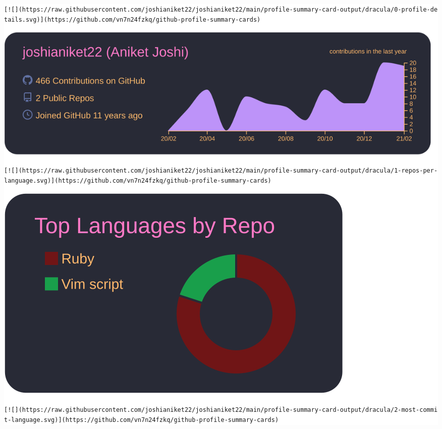 
```
[![](https://raw.githubusercontent.com/joshianiket22/joshianiket22/main/profile-summary-card-output/dracula/0-profile-details.svg)](https://github.com/vn7n24fzkq/github-profile-summary-cards)
```
![](https://raw.githubusercontent.com/joshianiket22/joshianiket22/main/profile-summary-card-output/dracula/0-profile-details.svg)


```
[![](https://raw.githubusercontent.com/joshianiket22/joshianiket22/main/profile-summary-card-output/dracula/1-repos-per-language.svg)](https://github.com/vn7n24fzkq/github-profile-summary-cards)
```
![](https://raw.githubusercontent.com/joshianiket22/joshianiket22/main/profile-summary-card-output/dracula/1-repos-per-language.svg)


```
[![](https://raw.githubusercontent.com/joshianiket22/joshianiket22/main/profile-summary-card-output/dracula/2-most-commit-language.svg)](https://github.com/vn7n24fzkq/github-profile-summary-cards)
```
